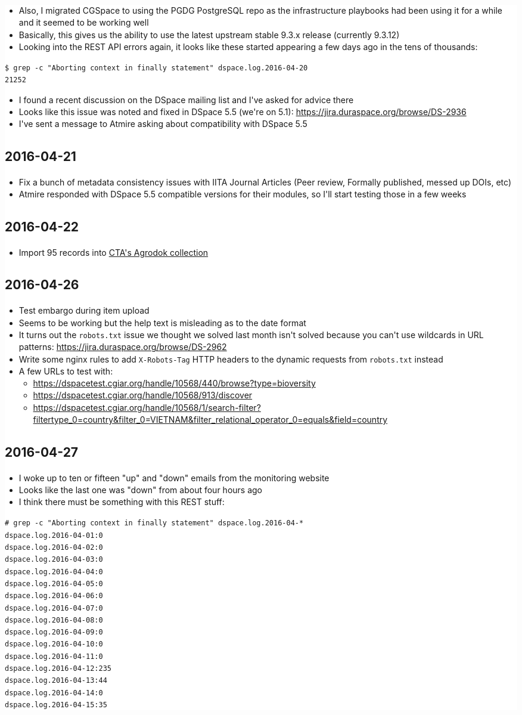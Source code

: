 - Also, I migrated CGSpace to using the PGDG PostgreSQL repo as the infrastructure playbooks had been using it for a while and it seemed to be working well
- Basically, this gives us the ability to use the latest upstream stable 9.3.x release (currently 9.3.12)
- Looking into the REST API errors again, it looks like these started appearing a few days ago in the tens of thousands:

```
$ grep -c "Aborting context in finally statement" dspace.log.2016-04-20
21252
```

- I found a recent discussion on the DSpace mailing list and I've asked for advice there
- Looks like this issue was noted and fixed in DSpace 5.5 (we're on 5.1): https://jira.duraspace.org/browse/DS-2936
- I've sent a message to Atmire asking about compatibility with DSpace 5.5

## 2016-04-21

- Fix a bunch of metadata consistency issues with IITA Journal Articles (Peer review, Formally published, messed up DOIs, etc)
- Atmire responded with DSpace 5.5 compatible versions for their modules, so I'll start testing those in a few weeks

## 2016-04-22

- Import 95 records into [CTA's Agrodok collection](https://cgspace.cgiar.org/handle/10568/42219)

## 2016-04-26

- Test embargo during item upload
- Seems to be working but the help text is misleading as to the date format
- It turns out the `robots.txt` issue we thought we solved last month isn't solved because you can't use wildcards in URL patterns: https://jira.duraspace.org/browse/DS-2962
- Write some nginx rules to add `X-Robots-Tag` HTTP headers to the dynamic requests from `robots.txt` instead
- A few URLs to test with:
  - https://dspacetest.cgiar.org/handle/10568/440/browse?type=bioversity
  - https://dspacetest.cgiar.org/handle/10568/913/discover
  - https://dspacetest.cgiar.org/handle/10568/1/search-filter?filtertype_0=country&filter_0=VIETNAM&filter_relational_operator_0=equals&field=country

## 2016-04-27

- I woke up to ten or fifteen "up" and "down" emails from the monitoring website
- Looks like the last one was "down" from about four hours ago
- I think there must be something with this REST stuff:

```
# grep -c "Aborting context in finally statement" dspace.log.2016-04-*
dspace.log.2016-04-01:0
dspace.log.2016-04-02:0
dspace.log.2016-04-03:0
dspace.log.2016-04-04:0
dspace.log.2016-04-05:0
dspace.log.2016-04-06:0
dspace.log.2016-04-07:0
dspace.log.2016-04-08:0
dspace.log.2016-04-09:0
dspace.log.2016-04-10:0
dspace.log.2016-04-11:0
dspace.log.2016-04-12:235
dspace.log.2016-04-13:44
dspace.log.2016-04-14:0
dspace.log.2016-04-15:35
```